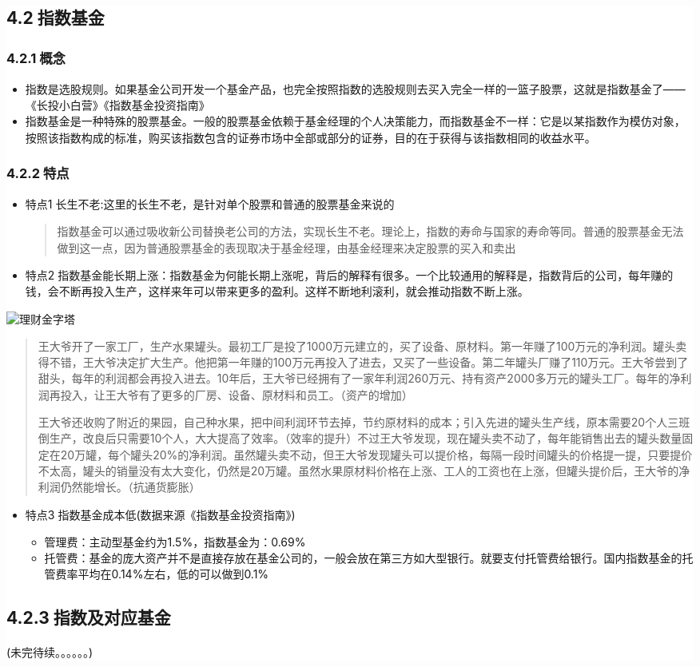 ## 4.2 指数基金

### 4.2.1 概念

- 指数是选股规则。如果基金公司开发一个基金产品，也完全按照指数的选股规则去买入完全一样的一篮子股票，这就是指数基金了——《长投小白营》《指数基金投资指南》
- 指数基金是一种特殊的股票基金。一般的股票基金依赖于基金经理的个人决策能力，而指数基金不一样：它是以某指数作为模仿对象，按照该指数构成的标准，购买该指数包含的证券市场中全部或部分的证券，目的在于获得与该指数相同的收益水平。

### 4.2.2 特点

- 特点1 长生不老:这里的长生不老，是针对单个股票和普通的股票基金来说的

  > 指数基金可以通过吸收新公司替换老公司的方法，实现长生不老。理论上，指数的寿命与国家的寿命等同。普通的股票基金无法做到这一点，因为普通股票基金的表现取决于基金经理，由基金经理来决定股票的买入和卖出

- 特点2 指数基金能长期上涨：指数基金为何能长期上涨呢，背后的解释有很多。一个比较通用的解释是，指数背后的公司，每年赚的钱，会不断再投入生产，这样来年可以带来更多的盈利。这样不断地利滚利，就会推动指数不断上涨。

![理财金字塔](/pic/上证综指历史走势图.jpg)

  > 王大爷开了一家工厂，生产水果罐头。最初工厂是投了1000万元建立的，买了设备、原材料。第一年赚了100万元的净利润。罐头卖得不错，王大爷决定扩大生产。他把第一年赚的100万元再投入了进去，又买了一些设备。第二年罐头厂赚了110万元。王大爷尝到了甜头，每年的利润都会再投入进去。10年后，王大爷已经拥有了一家年利润260万元、持有资产2000多万元的罐头工厂。每年的净利润再投入，让王大爷有了更多的厂房、设备、原材料和员工。（资产的增加）
  >
  > 王大爷还收购了附近的果园，自己种水果，把中间利润环节去掉，节约原材料的成本；引入先进的罐头生产线，原本需要20个人三班倒生产，改良后只需要10个人，大大提高了效率。（效率的提升）不过王大爷发现，现在罐头卖不动了，每年能销售出去的罐头数量固定在20万罐，每个罐头20%的净利润。虽然罐头卖不动，但王大爷发现罐头可以提价格，每隔一段时间罐头的价格提一提，只要提价不太高，罐头的销量没有太大变化，仍然是20万罐。虽然水果原材料价格在上涨、工人的工资也在上涨，但罐头提价后，王大爷的净利润仍然能增长。（抗通货膨胀）

- 特点3 指数基金成本低(数据来源《指数基金投资指南》)

  - 管理费：主动型基金约为1.5%，指数基金为：0.69%
  - 托管费：基金的庞大资产并不是直接存放在基金公司的，一般会放在第三方如大型银行。就要支付托管费给银行。国内指数基金的托管费率平均在0.14%左右，低的可以做到0.1%



## 4.2.3 指数及对应基金

(未完待续。。。。。。)
